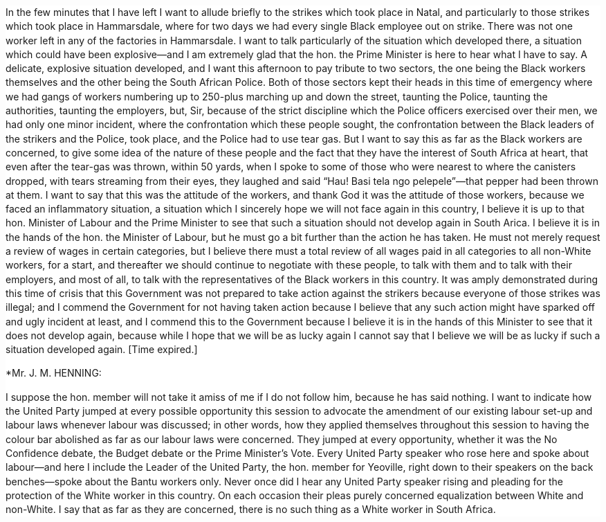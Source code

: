 <p>In the few minutes that I have left I want to allude briefly to the strikes which took place in Natal, and particularly to those strikes which took place in Hammarsdale, where for two days we had every single Black employee out on strike. There was not one worker left in any of the factories in Hammarsdale. I want to talk particularly of the situation which developed there, a situation which could have been explosive&#x2014;and I am extremely glad that the hon. the Prime Minister is here to hear what I have to say. A delicate, explosive situation developed, and I want this afternoon to pay tribute to two sectors, the one being the Black workers themselves and the other being the South African Police. Both of those sectors kept their heads in this time of emergency where we had gangs of workers numbering up to 250-plus marching up and down the street, taunting the Police, taunting the authorities, taunting the employers, but, Sir, because of the strict discipline which the Police officers exercised over their men, we had only one minor incident, where the confrontation which these people sought, the confrontation between the Black leaders of the strikers and the Police, took place, and the Police had to use tear gas. But I want to say this as far as the Black workers are concerned, to give some idea of the nature of these people and the fact that they have the interest of South Africa at heart, that even after the tear-gas was thrown, within 50 yards, when I spoke to some of those who were nearest to where the canisters dropped, with tears streaming from their eyes, they laughed and said &#x201C;Hau! Basi tela ngo pelepele&#x201D;&#x2014;that pepper had been thrown at them. I want to say that this was the attitude of the workers, and thank God it was the attitude of those workers, because we faced an inflammatory situation, a situation which I sincerely hope we will not face again in this country, I believe it is up to that hon. Minister of Labour and the Prime Minister to see that such a situation should not develop again in South Arica. I believe it is in the hands of the hon. the Minister of Labour, but he must go a bit further than the action he has taken. He must not merely request a review of wages in certain categories, but I believe there must a total review of all wages paid in all categories to all non-White workers, for a start, and thereafter we should continue to negotiate with these people, to talk with them and to talk with their employers, and most of all, to talk with the representatives of the Black workers in this country. It was amply demonstrated during this time of crisis that this Government was not prepared to take action against the strikers because everyone of those strikes was illegal; and I commend the Government for not having taken action because I believe that any such action might have sparked off and ugly incident at least, and I commend this to the Government because I believe it is in the hands of this Minister to see that it does not develop again, because while I hope that we will be as lucky again I cannot say that I believe we will be as lucky if such a situation developed again. [Time expired.]</p>

</speech>

<speech by="#henning">

<from>*Mr. <person refersTo="hansard_za">J. M. HENNING</person>:</from>

<p>I suppose the hon. member will not take it amiss of me if I do not follow him, because he has said nothing. I want to indicate how the United Party jumped at every possible opportunity this session to advocate the amendment of our existing labour set-up and labour laws whenever labour was discussed; in other words, how they applied themselves throughout this session to having the colour bar abolished as far as our labour laws were concerned. They jumped at every opportunity, whether it was the No Confidence debate, the Budget debate or the Prime Minister&#x2019;s Vote. Every United Party speaker who rose here and spoke about labour&#x2014;and here I include the Leader of the United Party, the hon. member for Yeoville, right down to their speakers on the back benches&#x2014;spoke about the Bantu workers only. Never once did I hear any United Party speaker rising and pleading for the protection of the White worker in this country. On each occasion their pleas purely concerned equalization between White and non-White. I say that as far as they are concerned, there is no such thing as a White worker in South Africa.</p>

</speech>
